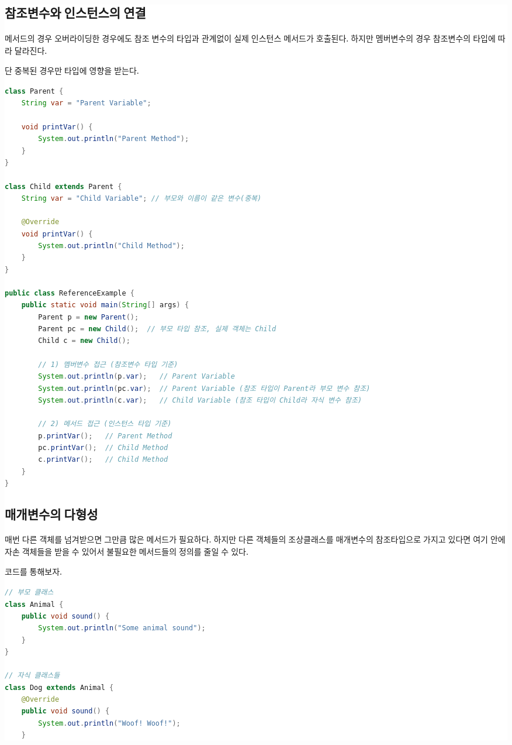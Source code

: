 ## 참조변수와 인스턴스의 연결

메서드의 경우 오버라이딩한 경우에도 참조 변수의 타입과 관계없이 실제 인스턴스 메서드가 호출된다. 하지만 멤버변수의 경우 참조변수의 타입에 따라 달라진다.

단 중복된 경우만 타입에 영향을 받는다.

```java
class Parent {
    String var = "Parent Variable";

    void printVar() {
        System.out.println("Parent Method");
    }
}

class Child extends Parent {
    String var = "Child Variable"; // 부모와 이름이 같은 변수(중복)

    @Override
    void printVar() {
        System.out.println("Child Method");
    }
}

public class ReferenceExample {
    public static void main(String[] args) {
        Parent p = new Parent();
        Parent pc = new Child();  // 부모 타입 참조, 실제 객체는 Child
        Child c = new Child();

        // 1) 멤버변수 접근 (참조변수 타입 기준)
        System.out.println(p.var);   // Parent Variable
        System.out.println(pc.var);  // Parent Variable (참조 타입이 Parent라 부모 변수 참조)
        System.out.println(c.var);   // Child Variable (참조 타입이 Child라 자식 변수 참조)

        // 2) 메서드 접근 (인스턴스 타입 기준)
        p.printVar();   // Parent Method
        pc.printVar();  // Child Method
        c.printVar();   // Child Method
    }
}

```

## 매개변수의 다형성

매번 다른 객체를 넘겨받으면 그만큼 많은 메서드가 필요하다. 하지만 다른 객체들의 조상클래스를 매개변수의 참조타입으로 가지고 있다면 여기 안에 자손 객체들을 받을 수 있어서 불필요한 메서드들의 정의를 줄일 수 있다.

코드를 통해보자.

```java
// 부모 클래스
class Animal {
    public void sound() {
        System.out.println("Some animal sound");
    }
}

// 자식 클래스들
class Dog extends Animal {
    @Override
    public void sound() {
        System.out.println("Woof! Woof!");
    }
```